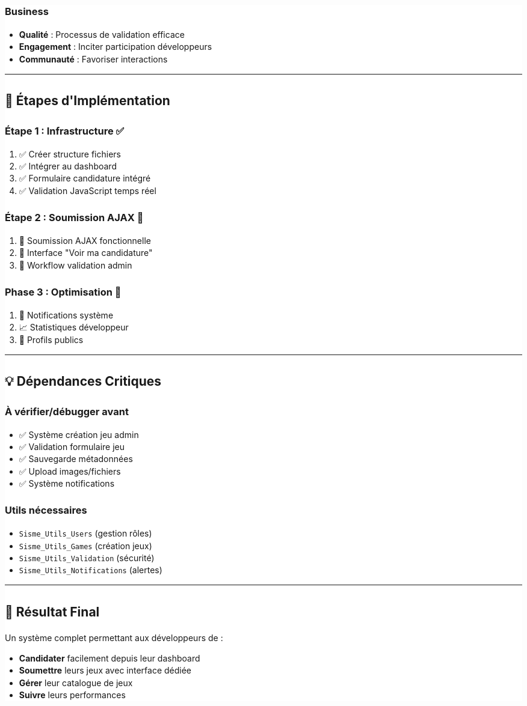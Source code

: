 ### **Business**
- **Qualité** : Processus de validation efficace
- **Engagement** : Inciter participation développeurs
- **Communauté** : Favoriser interactions

---

## 🚀 **Étapes d'Implémentation**

### **Étape 1 : Infrastructure** ✅
1. ✅ Créer structure fichiers
2. ✅ Intégrer au dashboard
3. ✅ Formulaire candidature intégré
4. ✅ Validation JavaScript temps réel

### **Étape 2 : Soumission AJAX** 🚧
1. 🚧 Soumission AJAX fonctionnelle
2. 📝 Interface "Voir ma candidature" 
3. 🔄 Workflow validation admin

### **Phase 3 : Optimisation** 🔮
1. 🔔 Notifications système
2. 📈 Statistiques développeur
3. 👤 Profils publics

---

## 💡 **Dépendances Critiques**

### **À vérifier/débugger avant**
- ✅ Système création jeu admin
- ✅ Validation formulaire jeu
- ✅ Sauvegarde métadonnées
- ✅ Upload images/fichiers
- ✅ Système notifications

### **Utils nécessaires**
- `Sisme_Utils_Users` (gestion rôles)
- `Sisme_Utils_Games` (création jeux)
- `Sisme_Utils_Validation` (sécurité)
- `Sisme_Utils_Notifications` (alertes)

---

## 🎯 **Résultat Final**

Un système complet permettant aux développeurs de :
- **Candidater** facilement depuis leur dashboard
- **Soumettre** leurs jeux avec interface dédiée
- **Gérer** leur catalogue de jeux
- **Suivre** leurs performances
